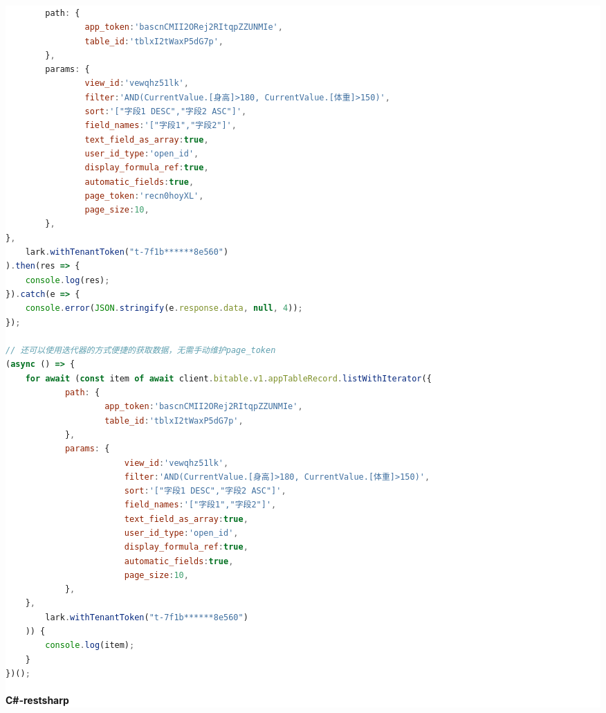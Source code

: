 ```javascript
        path: {
                app_token:'bascnCMII2ORej2RItqpZZUNMIe',
                table_id:'tblxI2tWaxP5dG7p',
        },
        params: {
                view_id:'vewqhz51lk',
                filter:'AND(CurrentValue.[身高]>180, CurrentValue.[体重]>150)',
                sort:'["字段1 DESC","字段2 ASC"]',
                field_names:'["字段1","字段2"]',
                text_field_as_array:true,
                user_id_type:'open_id',
                display_formula_ref:true,
                automatic_fields:true,
                page_token:'recn0hoyXL',
                page_size:10,
        },
},
    lark.withTenantToken("t-7f1b******8e560")
).then(res => {
    console.log(res);
}).catch(e => {
    console.error(JSON.stringify(e.response.data, null, 4));
});

// 还可以使用迭代器的方式便捷的获取数据，无需手动维护page_token
(async () => {
    for await (const item of await client.bitable.v1.appTableRecord.listWithIterator({
            path: {
                    app_token:'bascnCMII2ORej2RItqpZZUNMIe',
                    table_id:'tblxI2tWaxP5dG7p',
            },
            params: {
                        view_id:'vewqhz51lk',
                        filter:'AND(CurrentValue.[身高]>180, CurrentValue.[体重]>150)',
                        sort:'["字段1 DESC","字段2 ASC"]',
                        field_names:'["字段1","字段2"]',
                        text_field_as_array:true,
                        user_id_type:'open_id',
                        display_formula_ref:true,
                        automatic_fields:true,
                        page_size:10,
            },
    },
        lark.withTenantToken("t-7f1b******8e560")
    )) {
        console.log(item);
    }
})();
```

#### C#-restsharp
